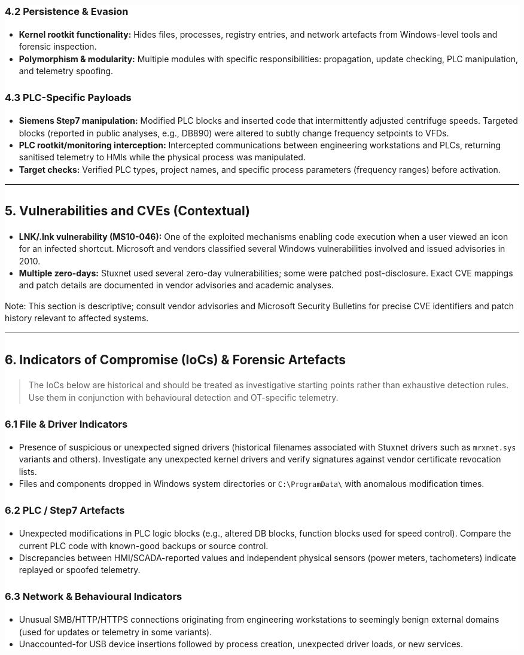 ### 4.2 Persistence & Evasion
- **Kernel rootkit functionality:** Hides files, processes, registry entries, and network artefacts from Windows-level tools and forensic inspection.
- **Polymorphism & modularity:** Multiple modules with specific responsibilities: propagation, update checking, PLC manipulation, and telemetry spoofing.

### 4.3 PLC-Specific Payloads
- **Siemens Step7 manipulation:** Modified PLC blocks and inserted code that intermittently adjusted centrifuge speeds. Targeted blocks (reported in public analyses, e.g., DB890) were altered to subtly change frequency setpoints to VFDs.
- **PLC rootkit/monitoring interception:** Intercepted communications between engineering workstations and PLCs, returning sanitised telemetry to HMIs while the physical process was manipulated.
- **Target checks:** Verified PLC types, project names, and specific process parameters (frequency ranges) before activation.

---

## 5. Vulnerabilities and CVEs (Contextual)

- **LNK/.lnk vulnerability (MS10-046):** One of the exploited mechanisms enabling code execution when a user viewed an icon for an infected shortcut. Microsoft and vendors classified several Windows vulnerabilities involved and issued advisories in 2010.
- **Multiple zero-days:** Stuxnet used several zero-day vulnerabilities; some were patched post-disclosure. Exact CVE mappings and patch details are documented in vendor advisories and academic analyses.

Note: This section is descriptive; consult vendor advisories and Microsoft Security Bulletins for precise CVE identifiers and patch history relevant to affected systems.

---

## 6. Indicators of Compromise (IoCs) & Forensic Artefacts

> The IoCs below are historical and should be treated as investigative starting points rather than exhaustive detection rules. Use them in conjunction with behavioural detection and OT-specific telemetry.

### 6.1 File & Driver Indicators
- Presence of suspicious or unexpected signed drivers (historical filenames associated with Stuxnet drivers such as `mrxnet.sys` variants and others). Investigate any unexpected kernel drivers and verify signatures against vendor certificate revocation lists.
- Files and components dropped in Windows system directories or `C:\ProgramData\` with anomalous modification times.

### 6.2 PLC / Step7 Artefacts
- Unexpected modifications in PLC logic blocks (e.g., altered DB blocks, function blocks used for speed control). Compare the current PLC code with known-good backups or source control.
- Discrepancies between HMI/SCADA-reported values and independent physical sensors (power meters, tachometers) indicate replayed or spoofed telemetry.

### 6.3 Network & Behavioural Indicators
- Unusual SMB/HTTP/HTTPS connections originating from engineering workstations to seemingly benign external domains (used for updates or telemetry in some variants).
- Unaccounted-for USB device insertions followed by process creation, unexpected driver loads, or new services.
